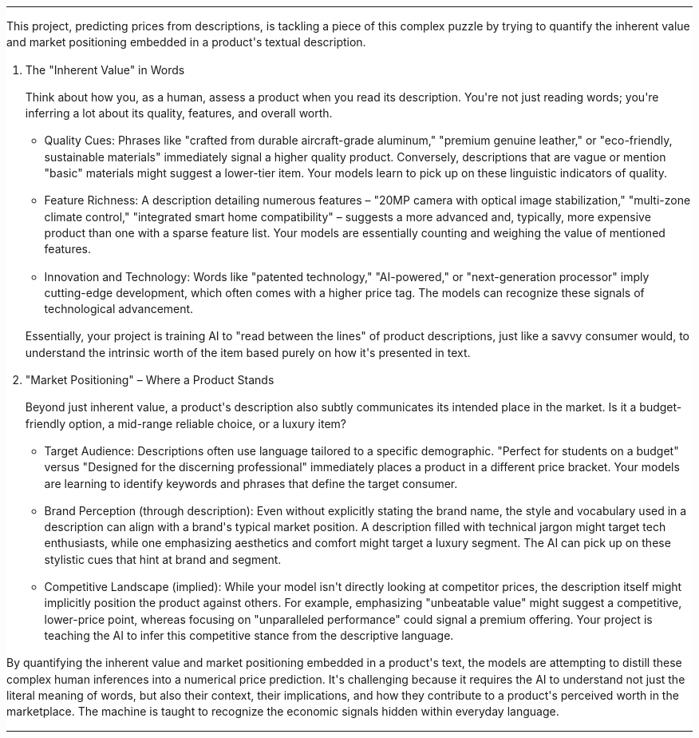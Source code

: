 ----

This project, predicting prices from descriptions, is tackling a piece of this complex puzzle by trying to quantify the inherent value and market positioning embedded in a product's textual description.

1. The "Inherent Value" in Words

   Think about how you, as a human, assess a product when you read its description. You're not just reading words; you're inferring a lot about its quality, features, and overall worth.

   - Quality Cues: Phrases like "crafted from durable aircraft-grade aluminum," "premium genuine leather," or "eco-friendly, sustainable materials" immediately signal a higher quality product. Conversely, descriptions that are vague or mention "basic" materials might suggest a lower-tier item. Your models learn to pick up on these linguistic indicators of quality.

   - Feature Richness: A description detailing numerous features – "20MP camera with optical image stabilization," "multi-zone climate control," "integrated smart home compatibility" – suggests a more advanced and, typically, more expensive product than one with a sparse feature list. Your models are essentially counting and weighing the value of mentioned features.

   - Innovation and Technology: Words like "patented technology," "AI-powered," or "next-generation processor" imply cutting-edge development, which often comes with a higher price tag. The models can recognize these signals of technological advancement.

   Essentially, your project is training AI to "read between the lines" of product descriptions, just like a savvy consumer would, to understand the intrinsic worth of the item based purely on how it's presented in text.

2. "Market Positioning" – Where a Product Stands

   Beyond just inherent value, a product's description also subtly communicates its intended place in the market. Is it a budget-friendly option, a mid-range reliable choice, or a luxury item?

   - Target Audience: Descriptions often use language tailored to a specific demographic. "Perfect for students on a budget" versus "Designed for the discerning professional" immediately places a product in a different price bracket. Your models are learning to identify keywords and phrases that define the target consumer.

   - Brand Perception (through description): Even without explicitly stating the brand name, the style and vocabulary used in a description can align with a brand's typical market position. A description filled with technical jargon might target tech enthusiasts, while one emphasizing aesthetics and comfort might target a luxury segment. The AI can pick up on these stylistic cues that hint at brand and segment.

   - Competitive Landscape (implied): While your model isn't directly looking at competitor prices, the description itself might implicitly position the product against others. For example, emphasizing "unbeatable value" might suggest a competitive, lower-price point, whereas focusing on "unparalleled performance" could signal a premium offering. Your project is teaching the AI to infer this competitive stance from the descriptive language.

By quantifying the inherent value and market positioning embedded in a product's text, the models are attempting to distill these complex human inferences into a numerical price prediction. It's challenging because it requires the AI to understand not just the literal meaning of words, but also their context, their implications, and how they contribute to a product's perceived worth in the marketplace. The machine is taught to recognize the economic signals hidden within everyday language.

---